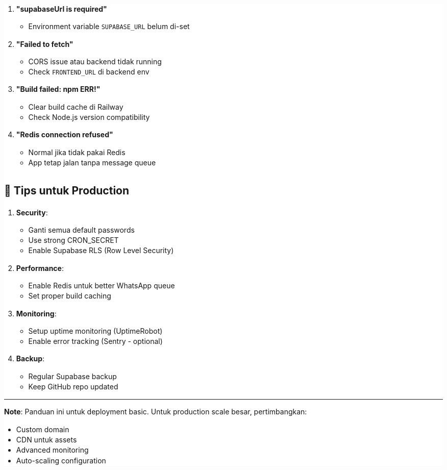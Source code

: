1. **"supabaseUrl is required"**
   - Environment variable `SUPABASE_URL` belum di-set

2. **"Failed to fetch"**
   - CORS issue atau backend tidak running
   - Check `FRONTEND_URL` di backend env

3. **"Build failed: npm ERR!"**
   - Clear build cache di Railway
   - Check Node.js version compatibility

4. **"Redis connection refused"**
   - Normal jika tidak pakai Redis
   - App tetap jalan tanpa message queue

## 🎯 Tips untuk Production

1. **Security**:
   - Ganti semua default passwords
   - Use strong CRON_SECRET
   - Enable Supabase RLS (Row Level Security)

2. **Performance**:
   - Enable Redis untuk better WhatsApp queue
   - Set proper build caching

3. **Monitoring**:
   - Setup uptime monitoring (UptimeRobot)
   - Enable error tracking (Sentry - optional)

4. **Backup**:
   - Regular Supabase backup
   - Keep GitHub repo updated

---

**Note**: Panduan ini untuk deployment basic. Untuk production scale besar, pertimbangkan:
- Custom domain
- CDN untuk assets
- Advanced monitoring
- Auto-scaling configuration
